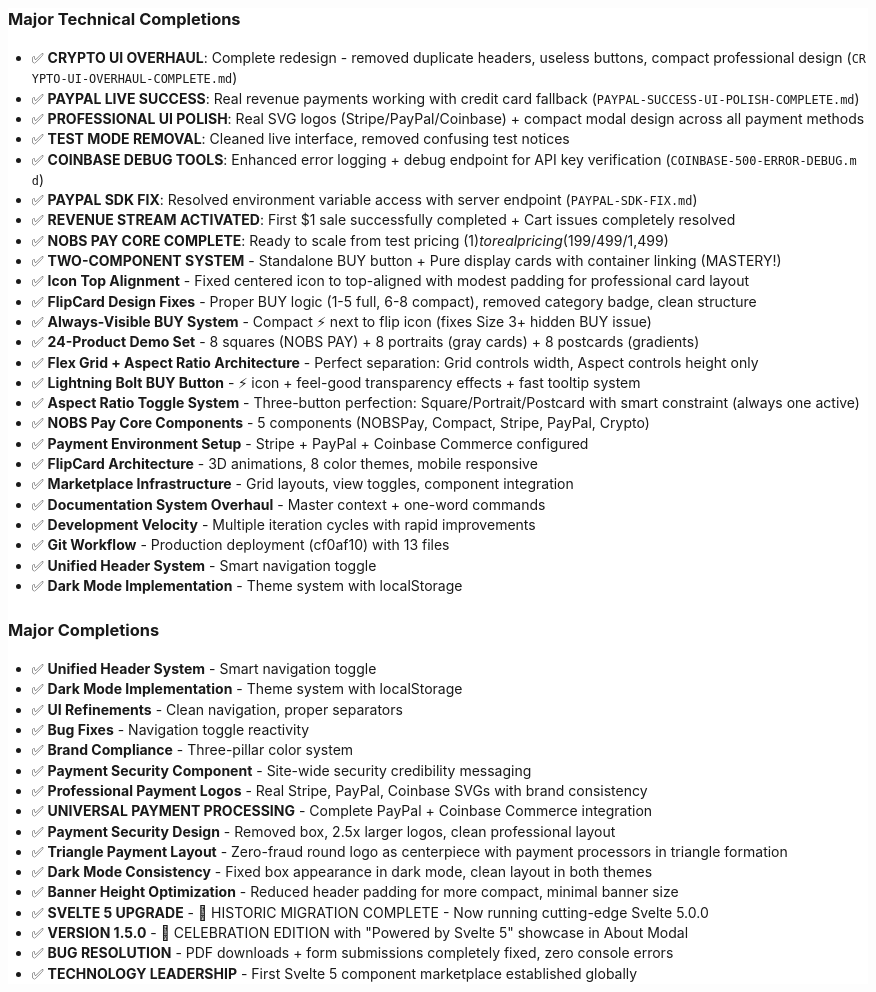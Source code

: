 ### **Major Technical Completions**
- ✅ **CRYPTO UI OVERHAUL**: Complete redesign - removed duplicate headers, useless buttons, compact professional design (`CRYPTO-UI-OVERHAUL-COMPLETE.md`)
- ✅ **PAYPAL LIVE SUCCESS**: Real revenue payments working with credit card fallback (`PAYPAL-SUCCESS-UI-POLISH-COMPLETE.md`)
- ✅ **PROFESSIONAL UI POLISH**: Real SVG logos (Stripe/PayPal/Coinbase) + compact modal design across all payment methods
- ✅ **TEST MODE REMOVAL**: Cleaned live interface, removed confusing test notices
- ✅ **COINBASE DEBUG TOOLS**: Enhanced error logging + debug endpoint for API key verification (`COINBASE-500-ERROR-DEBUG.md`)
- ✅ **PAYPAL SDK FIX**: Resolved environment variable access with server endpoint (`PAYPAL-SDK-FIX.md`)
- ✅ **REVENUE STREAM ACTIVATED**: First $1 sale successfully completed + Cart issues completely resolved
- ✅ **NOBS PAY CORE COMPLETE**: Ready to scale from test pricing ($1) to real pricing ($199/$499/$1,499)
- ✅ **TWO-COMPONENT SYSTEM** - Standalone BUY button + Pure display cards with container linking (MASTERY!)
- ✅ **Icon Top Alignment** - Fixed centered icon to top-aligned with modest padding for professional card layout
- ✅ **FlipCard Design Fixes** - Proper BUY logic (1-5 full, 6-8 compact), removed category badge, clean structure
- ✅ **Always-Visible BUY System** - Compact ⚡️ next to flip icon (fixes Size 3+ hidden BUY issue)
- ✅ **24-Product Demo Set** - 8 squares (NOBS PAY) + 8 portraits (gray cards) + 8 postcards (gradients)
- ✅ **Flex Grid + Aspect Ratio Architecture** - Perfect separation: Grid controls width, Aspect controls height only
- ✅ **Lightning Bolt BUY Button** - ⚡️ icon + feel-good transparency effects + fast tooltip system
- ✅ **Aspect Ratio Toggle System** - Three-button perfection: Square/Portrait/Postcard with smart constraint (always one active)
- ✅ **NOBS Pay Core Components** - 5 components (NOBSPay, Compact, Stripe, PayPal, Crypto)
- ✅ **Payment Environment Setup** - Stripe + PayPal + Coinbase Commerce configured  
- ✅ **FlipCard Architecture** - 3D animations, 8 color themes, mobile responsive
- ✅ **Marketplace Infrastructure** - Grid layouts, view toggles, component integration
- ✅ **Documentation System Overhaul** - Master context + one-word commands
- ✅ **Development Velocity** - Multiple iteration cycles with rapid improvements
- ✅ **Git Workflow** - Production deployment (cf0af10) with 13 files
- ✅ **Unified Header System** - Smart navigation toggle
- ✅ **Dark Mode Implementation** - Theme system with localStorage
### **Major Completions**
- ✅ **Unified Header System** - Smart navigation toggle
- ✅ **Dark Mode Implementation** - Theme system with localStorage
- ✅ **UI Refinements** - Clean navigation, proper separators
- ✅ **Bug Fixes** - Navigation toggle reactivity
- ✅ **Brand Compliance** - Three-pillar color system
- ✅ **Payment Security Component** - Site-wide security credibility messaging
- ✅ **Professional Payment Logos** - Real Stripe, PayPal, Coinbase SVGs with brand consistency
- ✅ **UNIVERSAL PAYMENT PROCESSING** - Complete PayPal + Coinbase Commerce integration
- ✅ **Payment Security Design** - Removed box, 2.5x larger logos, clean professional layout
- ✅ **Triangle Payment Layout** - Zero-fraud round logo as centerpiece with payment processors in triangle formation
- ✅ **Dark Mode Consistency** - Fixed box appearance in dark mode, clean layout in both themes
- ✅ **Banner Height Optimization** - Reduced header padding for more compact, minimal banner size
- ✅ **SVELTE 5 UPGRADE** - 🚀 HISTORIC MIGRATION COMPLETE - Now running cutting-edge Svelte 5.0.0
- ✅ **VERSION 1.5.0** - 🎉 CELEBRATION EDITION with "Powered by Svelte 5" showcase in About Modal
- ✅ **BUG RESOLUTION** - PDF downloads + form submissions completely fixed, zero console errors
- ✅ **TECHNOLOGY LEADERSHIP** - First Svelte 5 component marketplace established globally
